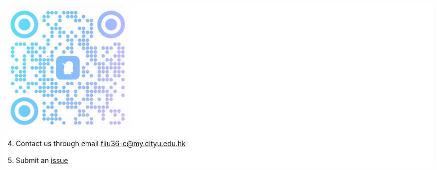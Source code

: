    <img src="./assets/figs/qq.png" alt="LLM4AD Logo" style="width: 30%; height: auto;">

4. Contact us through email fliu36-c@my.cityu.edu.hk

5. Submit an [issue](https://github.com/Optima-CityU/LLM4AD)




